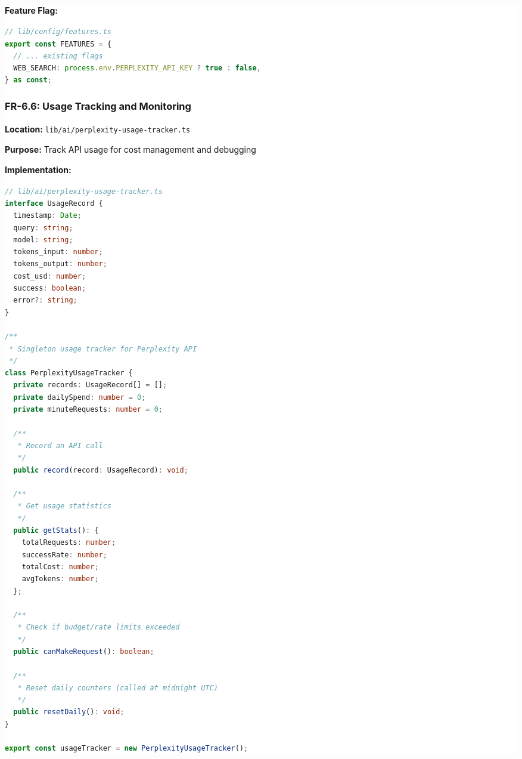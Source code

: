 **Feature Flag:**

```typescript
// lib/config/features.ts
export const FEATURES = {
  // ... existing flags
  WEB_SEARCH: process.env.PERPLEXITY_API_KEY ? true : false,
} as const;
```

### FR-6.6: Usage Tracking and Monitoring

**Location:** `lib/ai/perplexity-usage-tracker.ts`

**Purpose:** Track API usage for cost management and debugging

**Implementation:**

```typescript
// lib/ai/perplexity-usage-tracker.ts
interface UsageRecord {
  timestamp: Date;
  query: string;
  model: string;
  tokens_input: number;
  tokens_output: number;
  cost_usd: number;
  success: boolean;
  error?: string;
}

/**
 * Singleton usage tracker for Perplexity API
 */
class PerplexityUsageTracker {
  private records: UsageRecord[] = [];
  private dailySpend: number = 0;
  private minuteRequests: number = 0;

  /**
   * Record an API call
   */
  public record(record: UsageRecord): void;

  /**
   * Get usage statistics
   */
  public getStats(): {
    totalRequests: number;
    successRate: number;
    totalCost: number;
    avgTokens: number;
  };

  /**
   * Check if budget/rate limits exceeded
   */
  public canMakeRequest(): boolean;

  /**
   * Reset daily counters (called at midnight UTC)
   */
  public resetDaily(): void;
}

export const usageTracker = new PerplexityUsageTracker();
```